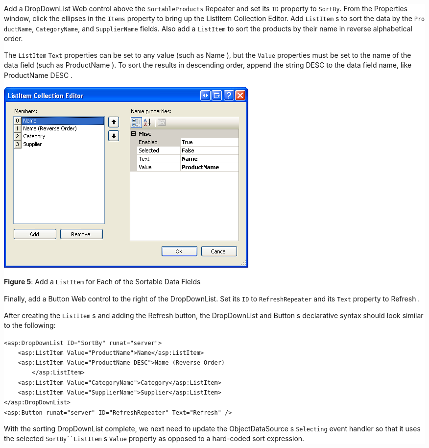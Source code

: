 Add a DropDownList Web control above the `SortableProducts` Repeater and set its `ID` property to `SortBy`. From the Properties window, click the ellipses in the `Items` property to bring up the ListItem Collection Editor. Add `ListItem` s to sort the data by the `ProductName`, `CategoryName`, and `SupplierName` fields. Also add a `ListItem` to sort the products by their name in reverse alphabetical order.

The `ListItem` `Text` properties can be set to any value (such as Name ), but the `Value` properties must be set to the name of the data field (such as ProductName ). To sort the results in descending order, append the string DESC to the data field name, like ProductName DESC .


![Add a ListItem for Each of the Sortable Data Fields](sorting-data-in-a-datalist-or-repeater-control-vb/_static/image13.png)

**Figure 5**: Add a `ListItem` for Each of the Sortable Data Fields


Finally, add a Button Web control to the right of the DropDownList. Set its `ID` to `RefreshRepeater` and its `Text` property to Refresh .

After creating the `ListItem` s and adding the Refresh button, the DropDownList and Button s declarative syntax should look similar to the following:


    <asp:DropDownList ID="SortBy" runat="server">
        <asp:ListItem Value="ProductName">Name</asp:ListItem>
        <asp:ListItem Value="ProductName DESC">Name (Reverse Order)
            </asp:ListItem>
        <asp:ListItem Value="CategoryName">Category</asp:ListItem>
        <asp:ListItem Value="SupplierName">Supplier</asp:ListItem>
    </asp:DropDownList>
    <asp:Button runat="server" ID="RefreshRepeater" Text="Refresh" />

With the sorting DropDownList complete, we next need to update the ObjectDataSource s `Selecting` event handler so that it uses the selected `SortBy``ListItem` s `Value` property as opposed to a hard-coded sort expression.

